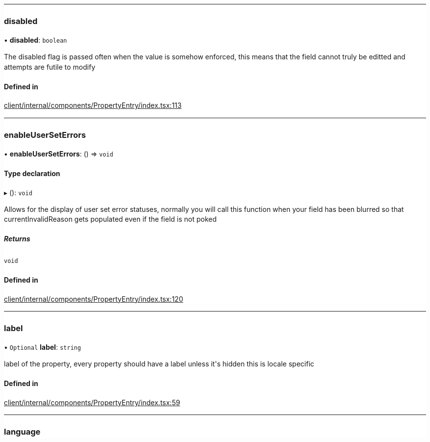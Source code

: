 ___

### disabled

• **disabled**: `boolean`

The disabled flag is passed often when the value is somehow
enforced, this means that the field cannot truly be editted
and attempts are futile to modify

#### Defined in

[client/internal/components/PropertyEntry/index.tsx:113](https://github.com/onzag/itemize/blob/73e0c39e/client/internal/components/PropertyEntry/index.tsx#L113)

___

### enableUserSetErrors

• **enableUserSetErrors**: () => `void`

#### Type declaration

▸ (): `void`

Allows for the display of user set error statuses, normally you
will call this function when your field has been blurred so that
currentInvalidReason gets populated even if the field is not poked

##### Returns

`void`

#### Defined in

[client/internal/components/PropertyEntry/index.tsx:120](https://github.com/onzag/itemize/blob/73e0c39e/client/internal/components/PropertyEntry/index.tsx#L120)

___

### label

• `Optional` **label**: `string`

label of the property, every property should have a label unless it's hidden
this is locale specific

#### Defined in

[client/internal/components/PropertyEntry/index.tsx:59](https://github.com/onzag/itemize/blob/73e0c39e/client/internal/components/PropertyEntry/index.tsx#L59)

___

### language
